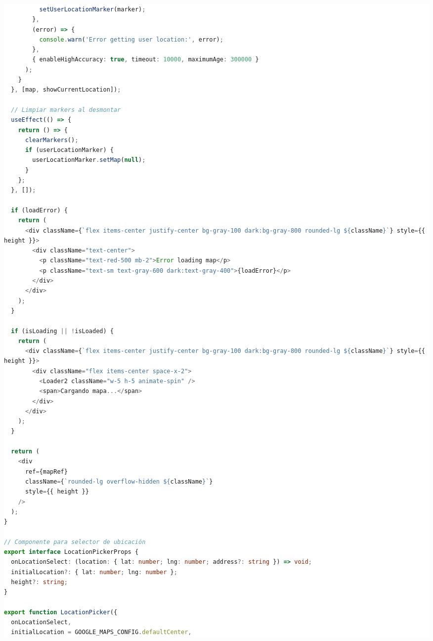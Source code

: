 ```typescript
          setUserLocationMarker(marker);
        },
        (error) => {
          console.warn('Error getting user location:', error);
        },
        { enableHighAccuracy: true, timeout: 10000, maximumAge: 300000 }
      );
    }
  }, [map, showCurrentLocation]);

  // Limpiar markers al desmontar
  useEffect(() => {
    return () => {
      clearMarkers();
      if (userLocationMarker) {
        userLocationMarker.setMap(null);
      }
    };
  }, []);

  if (loadError) {
    return (
      <div className={`flex items-center justify-center bg-gray-100 dark:bg-gray-800 rounded-lg ${className}`} style={{ height }}>
        <div className="text-center">
          <p className="text-red-500 mb-2">Error loading map</p>
          <p className="text-sm text-gray-600 dark:text-gray-400">{loadError}</p>
        </div>
      </div>
    );
  }

  if (isLoading || !isLoaded) {
    return (
      <div className={`flex items-center justify-center bg-gray-100 dark:bg-gray-800 rounded-lg ${className}`} style={{ height }}>
        <div className="flex items-center space-x-2">
          <Loader2 className="w-5 h-5 animate-spin" />
          <span>Cargando mapa...</span>
        </div>
      </div>
    );
  }

  return (
    <div
      ref={mapRef}
      className={`rounded-lg overflow-hidden ${className}`}
      style={{ height }}
    />
  );
}

// Componente para selector de ubicación
export interface LocationPickerProps {
  onLocationSelect: (location: { lat: number; lng: number; address?: string }) => void;
  initialLocation?: { lat: number; lng: number };
  height?: string;
}

export function LocationPicker({
  onLocationSelect,
  initialLocation = GOOGLE_MAPS_CONFIG.defaultCenter,
```